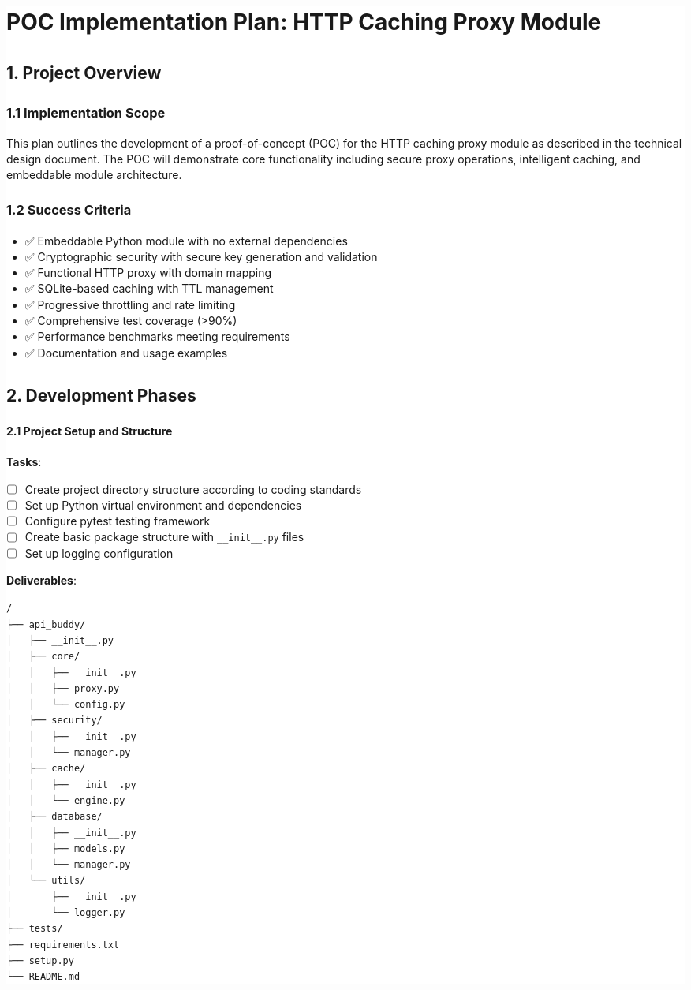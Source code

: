 # POC Implementation Plan: HTTP Caching Proxy Module

## 1. Project Overview

### 1.1 Implementation Scope
This plan outlines the development of a proof-of-concept (POC) for the HTTP caching proxy module as described in the technical design document. The POC will demonstrate core functionality including secure proxy operations, intelligent caching, and embeddable module architecture.

### 1.2 Success Criteria
- ✅ Embeddable Python module with no external dependencies
- ✅ Cryptographic security with secure key generation and validation
- ✅ Functional HTTP proxy with domain mapping
- ✅ SQLite-based caching with TTL management
- ✅ Progressive throttling and rate limiting
- ✅ Comprehensive test coverage (>90%)
- ✅ Performance benchmarks meeting requirements
- ✅ Documentation and usage examples

## 2. Development Phases

#### 2.1 Project Setup and Structure
**Tasks**:
- [ ] Create project directory structure according to coding standards
- [ ] Set up Python virtual environment and dependencies
- [ ] Configure pytest testing framework
- [ ] Create basic package structure with `__init__.py` files
- [ ] Set up logging configuration

**Deliverables**:
```
/
├── api_buddy/
│   ├── __init__.py
│   ├── core/
│   │   ├── __init__.py
│   │   ├── proxy.py
│   │   └── config.py
│   ├── security/
│   │   ├── __init__.py
│   │   └── manager.py
│   ├── cache/
│   │   ├── __init__.py
│   │   └── engine.py
│   ├── database/
│   │   ├── __init__.py
│   │   ├── models.py
│   │   └── manager.py
│   └── utils/
│       ├── __init__.py
│       └── logger.py
├── tests/
├── requirements.txt
├── setup.py
└── README.md
```
